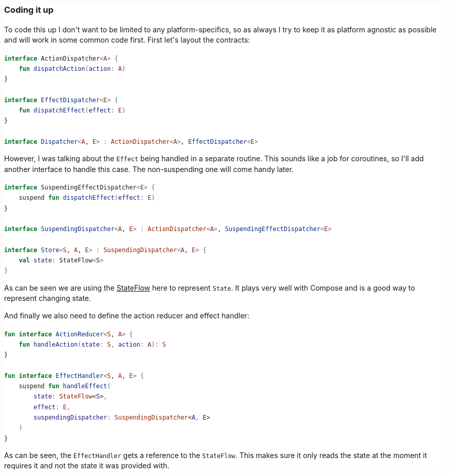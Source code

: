 ### Coding it up

To code this up I don't want to be limited to any platform-specifics, so as always I try to keep it as platform agnostic as possible and will work in some common code first. First let's layout the contracts:

```kotlin
interface ActionDispatcher<A> {
    fun dispatchAction(action: A)
}

interface EffectDispatcher<E> {
    fun dispatchEffect(effect: E)
}

interface Dispatcher<A, E> : ActionDispatcher<A>, EffectDispatcher<E>
```

However, I was talking about the `Effect` being handled in a separate routine. This sounds like a job for coroutines, so I'll add another interface to handle this case. The non-suspending one will come handy later.

```kotlin
interface SuspendingEffectDispatcher<E> {
    suspend fun dispatchEffect(effect: E)
}

interface SuspendingDispatcher<A, E> : ActionDispatcher<A>, SuspendingEffectDispatcher<E>

interface Store<S, A, E> : SuspendingDispatcher<A, E> {
    val state: StateFlow<S>
}
```

As can be seen we are using the [StateFlow](https://kotlin.github.io/kotlinx.coroutines/kotlinx-coroutines-core/kotlinx.coroutines.flow/-state-flow/) here to represent `State`. It plays very well with Compose and is a good way to represent changing state.

And finally we also need to define the action reducer and effect handler:
```kotlin
fun interface ActionReducer<S, A> {
    fun handleAction(state: S, action: A): S
}

fun interface EffectHandler<S, A, E> {
    suspend fun handleEffect(
        state: StateFlow<S>,
        effect: E,
        suspendingDispatcher: SuspendingDispatcher<A, E>
    )
}
```

As can be seen, the `EffectHandler` gets a reference to the `StateFlow`. This makes sure it only reads the state at the moment it requires it and not the state it was provided with.

